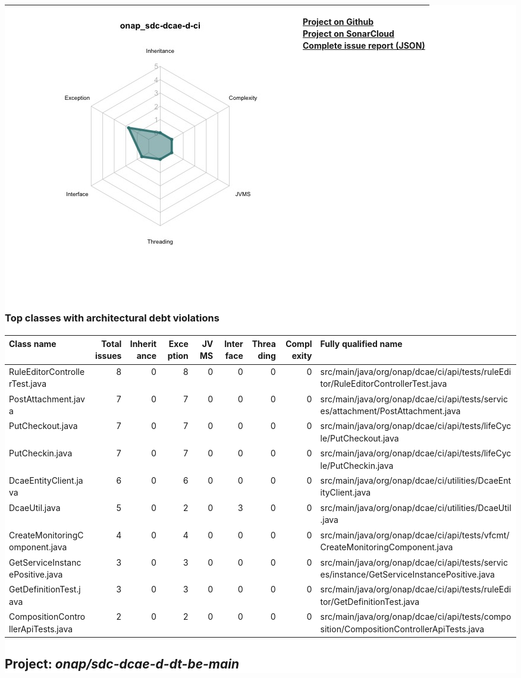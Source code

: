 |<img src="https://github.com/robertoverdecchia/ATDx_report_sandbox/blob/master/plots/onap_sdc-dcae-d-ci.jpg"/>|<p style="text-align:left">[Project on Github](https://github.com/onap/sdc-dcae-d-ci) <br> [Project on SonarCloud ](https://sonarcloud.io/dashboard?id=onap_sdc-dcae-d-ci) <br> [Complete issue report (JSON)](https://github.com/robertoverdecchia/ATDx_report_sandbox/blob/master/jsons/onap_sdc-dcae-d-ci.json)</p>
|-|-|
### Top classes with architectural debt violations
| Class name                         |   Total issues |   Inheritance |   Exception |   JVMS |   Interface |   Threading |   Complexity | Fully qualified name                                                                       |
|:-----------------------------------|---------------:|--------------:|------------:|-------:|------------:|------------:|-------------:|:-------------------------------------------------------------------------------------------|
| RuleEditorControllerTest.java      |              8 |             0 |           8 |      0 |           0 |           0 |            0 | src/main/java/org/onap/dcae/ci/api/tests/ruleEditor/RuleEditorControllerTest.java          |
| PostAttachment.java                |              7 |             0 |           7 |      0 |           0 |           0 |            0 | src/main/java/org/onap/dcae/ci/api/tests/services/attachment/PostAttachment.java           |
| PutCheckout.java                   |              7 |             0 |           7 |      0 |           0 |           0 |            0 | src/main/java/org/onap/dcae/ci/api/tests/lifeCycle/PutCheckout.java                        |
| PutCheckin.java                    |              7 |             0 |           7 |      0 |           0 |           0 |            0 | src/main/java/org/onap/dcae/ci/api/tests/lifeCycle/PutCheckin.java                         |
| DcaeEntityClient.java              |              6 |             0 |           6 |      0 |           0 |           0 |            0 | src/main/java/org/onap/dcae/ci/utilities/DcaeEntityClient.java                             |
| DcaeUtil.java                      |              5 |             0 |           2 |      0 |           3 |           0 |            0 | src/main/java/org/onap/dcae/ci/utilities/DcaeUtil.java                                     |
| CreateMonitoringComponent.java     |              4 |             0 |           4 |      0 |           0 |           0 |            0 | src/main/java/org/onap/dcae/ci/api/tests/vfcmt/CreateMonitoringComponent.java              |
| GetServiceInstancePositive.java    |              3 |             0 |           3 |      0 |           0 |           0 |            0 | src/main/java/org/onap/dcae/ci/api/tests/services/instance/GetServiceInstancePositive.java |
| GetDefinitionTest.java             |              3 |             0 |           3 |      0 |           0 |           0 |            0 | src/main/java/org/onap/dcae/ci/api/tests/ruleEditor/GetDefinitionTest.java                 |
| CompositionControllerApiTests.java |              2 |             0 |           2 |      0 |           0 |           0 |            0 | src/main/java/org/onap/dcae/ci/api/tests/composition/CompositionControllerApiTests.java    |

## Project: _onap/sdc-dcae-d-dt-be-main_